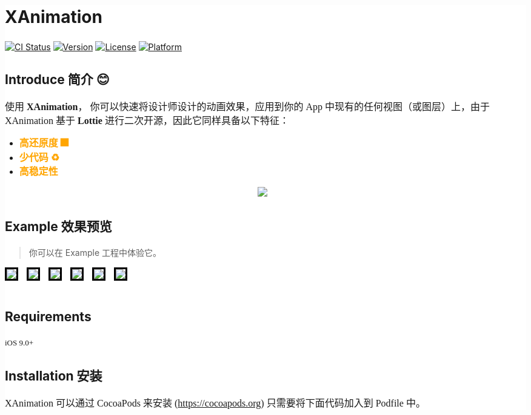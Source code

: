 # XAnimation

[![CI Status](https://img.shields.io/travis/wangxiyuan/XAnimation.svg?style=flat)](https://travis-ci.org/wangxiyuan/XAnimation)
[![Version](https://img.shields.io/cocoapods/v/XAnimation.svg?style=flat)](https://cocoapods.org/pods/XAnimation)
[![License](https://img.shields.io/cocoapods/l/XAnimation.svg?style=flat)](https://cocoapods.org/pods/XAnimation)
[![Platform](https://img.shields.io/cocoapods/p/XAnimation.svg?style=flat)](https://cocoapods.org/pods/XAnimation)


## Introduce 简介 😊

<font face="微软雅黑" size="3">使用 **XAnimation**， 你可以快速将设计师设计的动画效果，应用到你的 App 中现有的任何视图（或图层）上，由于 XAnimation 基于 **Lottie** 进行二次开源，因此它同样具备以下特征：</font>

* **<font face="微软雅黑" size="3" color="orange">高还原度 🎆</font>**
* **<font face="微软雅黑" size="3"  color="orange">少代码 ♻️</font>**
* **<font face="微软雅黑" size="3"  color="orange">高稳定性 💪</font>**

<center class="half">
    <img src="https://m.360buyimg.com/img/jfs/t1/173991/10/29856/153907/6322edf7E24daff56/25206a5a6cac1771.png" style="margin-right: 10px" width="600"/>
</center>


## Example 效果预览

> 你可以在 Example 工程中体验它。

<div>
    <img src="https://storage.360buyimg.com/xview/xanimation/p1.gif" style="border:#000000 3px solid;  margin-right: 10px;margin-bottom: 10px" width="260"/>
    <img src="https://storage.360buyimg.com/xview/xanimation/p2.gif" style="border:#000000 3px solid;  margin-right: 10px;margin-bottom: 10px" width="260"/>
    <img src="https://storage.360buyimg.com/xview/xanimation/p3.gif" style="border:#000000 3px solid;  margin-right: 10px;margin-bottom: 10px" width="260"/>
    <img src="https://storage.360buyimg.com/xview/xanimation/p4.gif" style="border:#000000 3px solid;  margin-right: 10px;margin-bottom: 10px" width="260"/>
    <img src="https://storage.360buyimg.com/xview/xanimation/p5.gif" style="border:#000000 3px solid;  margin-right: 10px;margin-bottom: 10px" width="260"/>
    <img src="https://storage.360buyimg.com/xview/xanimation/p6.gif" style="border:#000000 3px solid;  margin-right: 10px;margin-bottom: 10px" width="260"/>
</div>


## Requirements
<font face="微软雅黑" size="2">iOS 9.0+</font>
<br />

## Installation 安装

<font face="微软雅黑" size="3">XAnimation 可以通过 CocoaPods 来安装 (https://cocoapods.org) 只需要将下面代码加入到 Podfile 中。</font>
